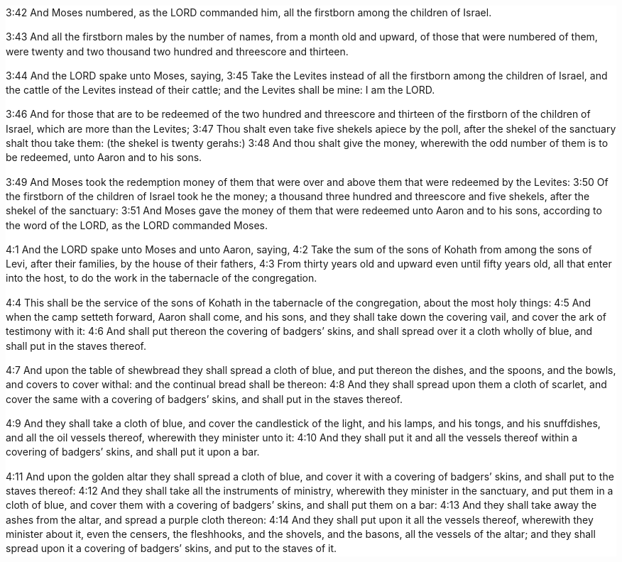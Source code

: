 3:42 And Moses numbered, as the LORD commanded him, all the firstborn
among the children of Israel.

3:43 And all the firstborn males by the number of names, from a month
old and upward, of those that were numbered of them, were twenty and
two thousand two hundred and threescore and thirteen.

3:44 And the LORD spake unto Moses, saying, 3:45 Take the Levites
instead of all the firstborn among the children of Israel, and the
cattle of the Levites instead of their cattle; and the Levites shall
be mine: I am the LORD.

3:46 And for those that are to be redeemed of the two hundred and
threescore and thirteen of the firstborn of the children of Israel,
which are more than the Levites; 3:47 Thou shalt even take five
shekels apiece by the poll, after the shekel of the sanctuary shalt
thou take them: (the shekel is twenty gerahs:) 3:48 And thou shalt
give the money, wherewith the odd number of them is to be redeemed,
unto Aaron and to his sons.

3:49 And Moses took the redemption money of them that were over and
above them that were redeemed by the Levites: 3:50 Of the firstborn of
the children of Israel took he the money; a thousand three hundred and
threescore and five shekels, after the shekel of the sanctuary: 3:51
And Moses gave the money of them that were redeemed unto Aaron and to
his sons, according to the word of the LORD, as the LORD commanded
Moses.

4:1 And the LORD spake unto Moses and unto Aaron, saying, 4:2 Take the
sum of the sons of Kohath from among the sons of Levi, after their
families, by the house of their fathers, 4:3 From thirty years old and
upward even until fifty years old, all that enter into the host, to do
the work in the tabernacle of the congregation.

4:4 This shall be the service of the sons of Kohath in the tabernacle
of the congregation, about the most holy things: 4:5 And when the camp
setteth forward, Aaron shall come, and his sons, and they shall take
down the covering vail, and cover the ark of testimony with it: 4:6
And shall put thereon the covering of badgers’ skins, and shall spread
over it a cloth wholly of blue, and shall put in the staves thereof.

4:7 And upon the table of shewbread they shall spread a cloth of blue,
and put thereon the dishes, and the spoons, and the bowls, and covers
to cover withal: and the continual bread shall be thereon: 4:8 And
they shall spread upon them a cloth of scarlet, and cover the same
with a covering of badgers’ skins, and shall put in the staves
thereof.

4:9 And they shall take a cloth of blue, and cover the candlestick of
the light, and his lamps, and his tongs, and his snuffdishes, and all
the oil vessels thereof, wherewith they minister unto it: 4:10 And
they shall put it and all the vessels thereof within a covering of
badgers’ skins, and shall put it upon a bar.

4:11 And upon the golden altar they shall spread a cloth of blue, and
cover it with a covering of badgers’ skins, and shall put to the
staves thereof: 4:12 And they shall take all the instruments of
ministry, wherewith they minister in the sanctuary, and put them in a
cloth of blue, and cover them with a covering of badgers’ skins, and
shall put them on a bar: 4:13 And they shall take away the ashes from
the altar, and spread a purple cloth thereon: 4:14 And they shall put
upon it all the vessels thereof, wherewith they minister about it,
even the censers, the fleshhooks, and the shovels, and the basons, all
the vessels of the altar; and they shall spread upon it a covering of
badgers’ skins, and put to the staves of it.
